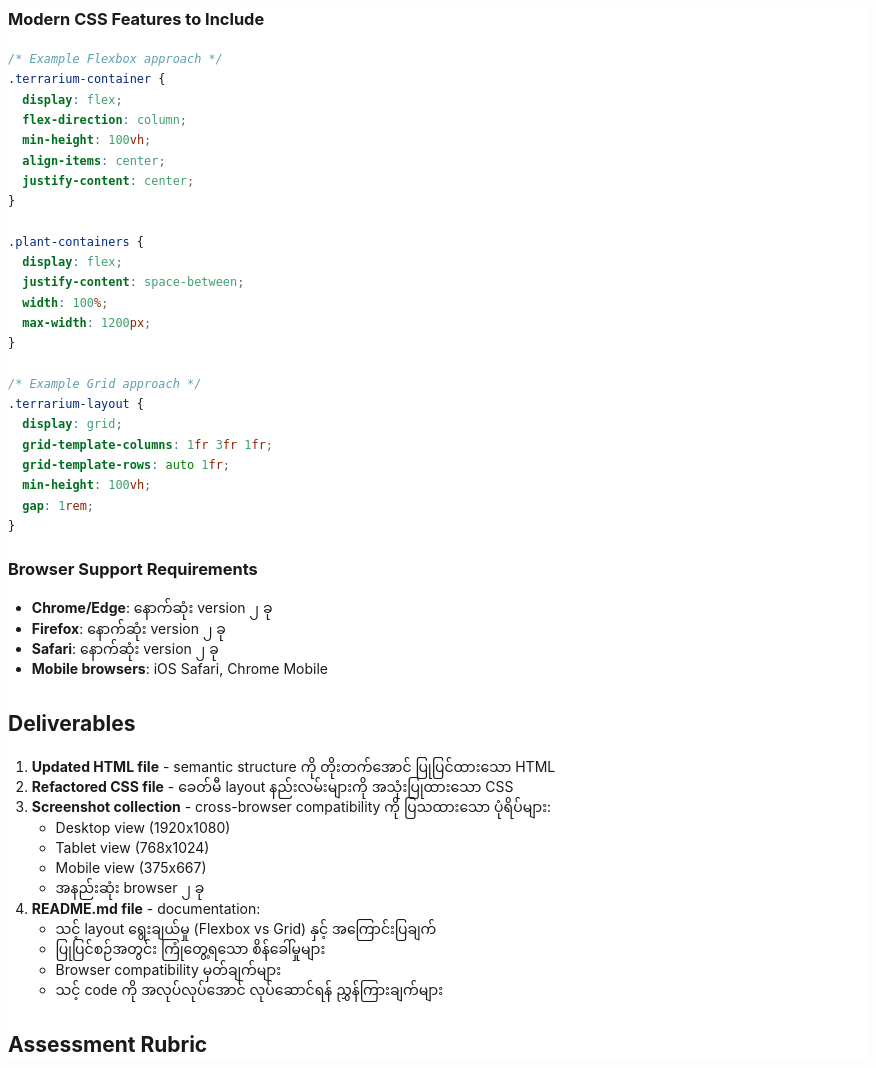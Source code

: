 ### Modern CSS Features to Include
```css
/* Example Flexbox approach */
.terrarium-container {
  display: flex;
  flex-direction: column;
  min-height: 100vh;
  align-items: center;
  justify-content: center;
}

.plant-containers {
  display: flex;
  justify-content: space-between;
  width: 100%;
  max-width: 1200px;
}

/* Example Grid approach */
.terrarium-layout {
  display: grid;
  grid-template-columns: 1fr 3fr 1fr;
  grid-template-rows: auto 1fr;
  min-height: 100vh;
  gap: 1rem;
}
```

### Browser Support Requirements
- **Chrome/Edge**: နောက်ဆုံး version ၂ ခု
- **Firefox**: နောက်ဆုံး version ၂ ခု  
- **Safari**: နောက်ဆုံး version ၂ ခု
- **Mobile browsers**: iOS Safari, Chrome Mobile

## Deliverables

1. **Updated HTML file** - semantic structure ကို တိုးတက်အောင် ပြုပြင်ထားသော HTML
2. **Refactored CSS file** - ခေတ်မီ layout နည်းလမ်းများကို အသုံးပြုထားသော CSS
3. **Screenshot collection** - cross-browser compatibility ကို ပြသထားသော ပုံရိပ်များ:
   - Desktop view (1920x1080)
   - Tablet view (768x1024) 
   - Mobile view (375x667)
   - အနည်းဆုံး browser ၂ ခု
4. **README.md file** - documentation:
   - သင့် layout ရွေးချယ်မှု (Flexbox vs Grid) နှင့် အကြောင်းပြချက်
   - ပြုပြင်စဉ်အတွင်း ကြုံတွေ့ရသော စိန်ခေါ်မှုများ
   - Browser compatibility မှတ်ချက်များ
   - သင့် code ကို အလုပ်လုပ်အောင် လုပ်ဆောင်ရန် ညွှန်ကြားချက်များ

## Assessment Rubric
